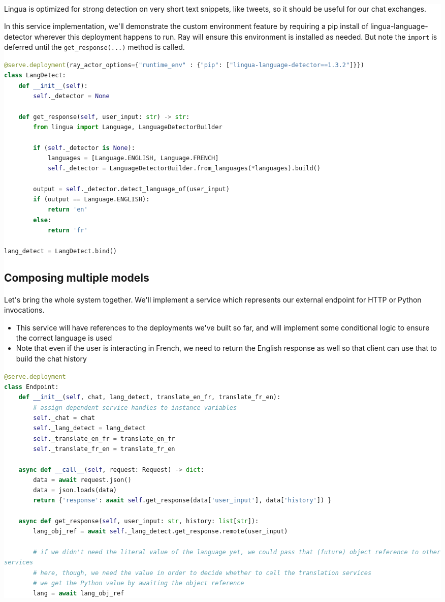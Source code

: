 Lingua is optimized for strong detection on very short text snippets, like tweets, so it should be useful for our chat exchanges.

In this service implementation, we'll demonstrate the custom environment feature by requiring a pip install of lingua-language-detector wherever this deployment happens to run. Ray will ensure this environment is installed as needed. But note the `import` is deferred until the `get_response(...)` method is called.


```python
@serve.deployment(ray_actor_options={"runtime_env" : {"pip": ["lingua-language-detector==1.3.2"]}})
class LangDetect:
    def __init__(self):
        self._detector = None
        
    def get_response(self, user_input: str) -> str:
        from lingua import Language, LanguageDetectorBuilder
        
        if (self._detector is None):
            languages = [Language.ENGLISH, Language.FRENCH]
            self._detector = LanguageDetectorBuilder.from_languages(*languages).build()
        
        output = self._detector.detect_language_of(user_input)
        if (output == Language.ENGLISH):
            return 'en'
        else:
            return 'fr'
        
lang_detect = LangDetect.bind()
```

## Composing multiple models

Let's bring the whole system together. We'll implement a service which represents our external endpoint for HTTP or Python invocations.
* This service will have references to the deployments we've built so far, and will implement some conditional logic to ensure the correct language is used
* Note that even if the user is interacting in French, we need to return the English response as well so that client can use that to build the chat history


```python
@serve.deployment
class Endpoint:
    def __init__(self, chat, lang_detect, translate_en_fr, translate_fr_en):
        # assign dependent service handles to instance variables
        self._chat = chat
        self._lang_detect = lang_detect
        self._translate_en_fr = translate_en_fr
        self._translate_fr_en = translate_fr_en

    async def __call__(self, request: Request) -> dict:
        data = await request.json()
        data = json.loads(data)
        return {'response': await self.get_response(data['user_input'], data['history']) }
    
    async def get_response(self, user_input: str, history: list[str]):
        lang_obj_ref = await self._lang_detect.get_response.remote(user_input)
        
        # if we didn't need the literal value of the language yet, we could pass that (future) object reference to other services
        # here, though, we need the value in order to decide whether to call the translation services
        # we get the Python value by awaiting the object reference
        lang = await lang_obj_ref

```